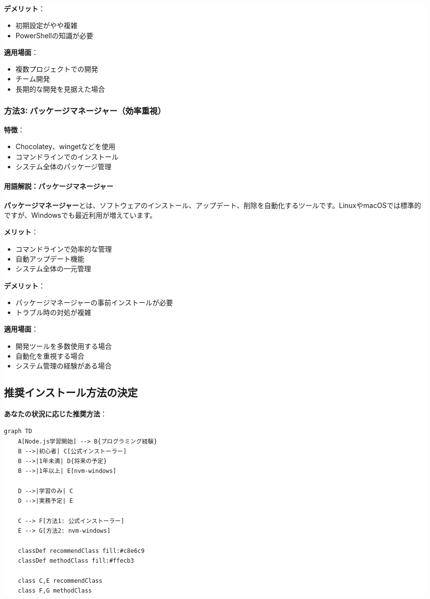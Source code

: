 **デメリット**：
- 初期設定がやや複雑
- PowerShellの知識が必要

**適用場面**：
- 複数プロジェクトでの開発
- チーム開発
- 長期的な開発を見据えた場合

### 方法3: パッケージマネージャー（効率重視）

**特徴**：
- Chocolatey、wingetなどを使用
- コマンドラインでのインストール
- システム全体のパッケージ管理

#### 用語解説：パッケージマネージャー
**パッケージマネージャー**とは、ソフトウェアのインストール、アップデート、削除を自動化するツールです。LinuxやmacOSでは標準的ですが、Windowsでも最近利用が増えています。

**メリット**：
- コマンドラインで効率的な管理
- 自動アップデート機能
- システム全体の一元管理

**デメリット**：
- パッケージマネージャーの事前インストールが必要
- トラブル時の対処が複雑

**適用場面**：
- 開発ツールを多数使用する場合
- 自動化を重視する場合
- システム管理の経験がある場合

## 推奨インストール方法の決定

**あなたの状況に応じた推奨方法**：

```mermaid
graph TD
    A[Node.js学習開始] --> B{プログラミング経験}
    B -->|初心者| C[公式インストーラー]
    B -->|1年未満| D{将来の予定}
    B -->|1年以上| E[nvm-windows]
    
    D -->|学習のみ| C
    D -->|実務予定| E
    
    C --> F[方法1: 公式インストーラー]
    E --> G[方法2: nvm-windows]
    
    classDef recommendClass fill:#c8e6c9
    classDef methodClass fill:#ffecb3
    
    class C,E recommendClass
    class F,G methodClass
```
